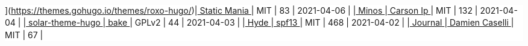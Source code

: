 ](https://themes.gohugo.io/themes/roxo-hugo/)|[
Static Mania
](https://github.com/StaticMania/roxo-hugo/blob/master/LICENSE)|
MIT
|
83
|
2021-04-06
|
|[
Minos
](https://themes.gohugo.io/themes/hugo-theme-minos/)|[
Carson Ip
](https://github.com/carsonip/hugo-theme-minos/blob/master/LICENSE.md)|
MIT
|
132
|
2021-04-04
|
|[
solar-theme-hugo
](https://themes.gohugo.io/themes/solar-theme-hugo/)|[
bake
](https://github.com/mattvh/solar-theme-ghost)|
GPLv2
|
44
|
2021-04-03
|
|[
Hyde
](https://themes.gohugo.io/themes/hyde/)|[
spf13
](https://github.com/poole/hyde/blob/master/public/css/hyde.css)|
MIT
|
468
|
2021-04-02
|
|[
Journal
](https://themes.gohugo.io/themes/hugo-journal/)|[
Damien Caselli
](https://github.com/dashdashzako/hugo-journal)|
MIT
|
67
|